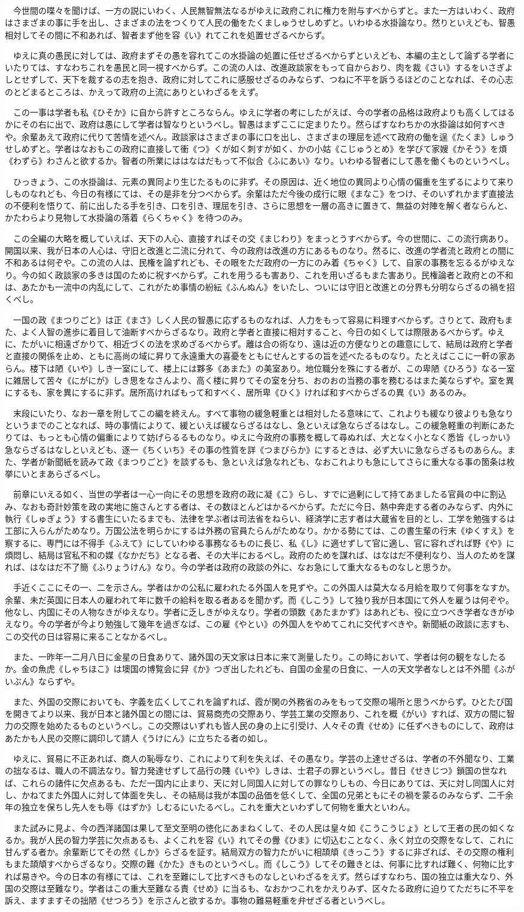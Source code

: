 　今世間の喋々を聞けば、一方の説にいわく、人民無智無法なるがゆえに政府これに権力を附与すべからずと。また一方はいわく、政府はさまざまの事に手を出し、さまざまの法をつくりて人民の働をたくましゅうせしめずと。いわゆる水掛論なり。然りといえども、智愚相対してその間に不和あれば、智者まず他を容《い》れてこれを処置せざるべからず。

　ゆえに真の愚民に対しては、政府まずその愚を容れてこの水掛論の処置に任せざるべからずといえども、本編の主として論ずる学者にいたりては、すなわちこれを愚民と同一視すべからず。この流の人は、改進政談家をもって自からおり、肉を裁《さい》するをいさぎよしとせずして、天下を裁するの志を抱き、政府に対してこれに感服せざるのみならず、つねに不平を訴うるほどのことなれば、その心志のとどまるところは、かえって政府の上流にありといわざるをえず。

　この一事は学者も私《ひそか》に自から許すところならん。ゆえに学者の考にしたがえば、今の学者の品格は政府よりも高くしてはるかにその右に出で、政府は愚にして学者は智なりというべし。智愚はまずここに定まりたり。然らばすなわちかの水掛論は如何すべきや。余輩あえて政府に代りて苦情を述べん。政談家はさまざまの事に口を出し、さまざまの理屈を述べて政府の働を逞《たくま》しゅうせしめずと。学者はなおもこの政府に直接して衝《つ》くが如く刺すが如く、かの小姑《こじゅうとめ》を学びて家嫂《かそう》を煩《わずら》わさんと欲するか。智者の所業にははなはだもって不似合《ふにあい》なり。いわゆる智者にして愚を働くものというべし。

　ひっきょう、この水掛論は、元素の異同より生じたるものに非ず。その原因は、近く地位の異同より心情の偏重を生ずるによりて来りしものなれども、今日の有様にては、その是非を分つべからず。余輩はただ今後の成行に眼《まなこ》をつけ、そのいずれかまず直接法の不便利を悟りて、前に出したる手を引き、口を引き、理屈を引き、さらに思想を一層の高きに置きて、無益の対陣を解く者ならんと、かたわらより見物して水掛論の落着《らくちゃく》を待つのみ。

　この全編の大略を概していえば、天下の人心、直接すればその交《まじわり》をまっとうすべからず。今の世間に、この流行病あり。開国以来、我が日本の人心は、守旧と改進と二流に分れて、今の政府は改進の方にあるものなり。然るに、改進の学者流と政府との間に不和あるは何ぞや。この流の人は、民権を論ずれども、その眼をただ政府の一方にのみ着《ちゃく》して、自家の事務を忘るるがゆえなり。今の如く政談家の多きは国のために祝すべからず。これを用うるも害あり、これを用いざるもまた害あり。民権論者と政府との不和は、あたかも一流中の内乱にして、これがため事情の紛紜《ふんぬん》をいたし、ついには守旧と改進との分界も分明ならざるの禍を招くべし。

　一国の政《まつりごと》は正《まさ》しく人民の智愚に応ずるものなれば、人力をもって容易に料理すべからず。さりとて、政府もまた、よく人智の進歩に着目して油断すべからざるなり。政府と学者と直接に相対すること、今日の如くしては際限あるべからず。ゆえに、たがいに相遠ざかりて、相近づくの法を求めざるべからず。離は合の術なり、遠は近の方便なりとの趣意にして、結局は政府と学者と直接の関係を止め、ともに高尚の域に昇りて永遠重大の喜憂をともにせんとするの旨を述べたるものなり。たとえばここに一軒の家あらん。楼下は陋《いや》しき一室にして、楼上には夥多《あまた》の美室あり。地位職分を殊にする者が、この卑陋《ひろう》なる一室に雑居して苦々《にがにが》しき思をなさんより、高く楼に昇りてその室を分ち、おのおの当務の事を務むるはまた美ならずや。室を異にするも、家を異にするに非ず。居所高ければもって和すべく、居所卑《ひく》ければ和すべからざるの異《い》あるのみ。

　末段にいたり、なお一章を附してこの編を終えん。すべて事物の緩急軽重とは相対したる意味にて、これよりも緩なり彼よりも急なりというまでのことなれば、時の事情によりて、緩といえば緩ならざるはなし、急といえば急ならざるはなし。この緩急軽重の判断にあたりては、もっとも心情の偏重によりて妨げらるるものなり。ゆえに今政府の事務を概して尋ぬれば、大となく小となく悉皆《しっかい》急ならざるはなしといえども、逐一《ちくいち》その事の性質を詳《つまびらか》にするときは、必ず大いに急ならざるものあらん。また、学者が新聞紙を読みて政《まつりごと》を談ずるも、急といえば急なれども、なおこれよりも急にしてさらに重大なる事の箇条は枚挙にいとまあらざるべし。

　前章にいえる如く、当世の学者は一心一向にその思想を政府の政に凝《こ》らし、すでに過剰にして持てあましたる官員の中に割込み、なおも奇計妙策を政の実地に施さんとする者は、その数ほとんどはかるべからず。ただに今日、熱中奔走する者のみならず、内外に執行《しゅぎょう》する書生にいたるまでも、法律を学ぶ者は司法省をねらい、経済学に志す者は大蔵省を目的とし、工学を勉強するは工部に入らんがためなり。万国公法を明らかにするは外務の官員たらんがためなり。かかる勢にては、この書生輩の行末《ゆくすえ》を察するに、専門には不得手《ふえて》にしていわゆる事務なるものに長じ、私《し》に適せずして官に適し、官に容れざれば野《や》に煩悶し、結局は官私不和の媒《なかだち》となる者、その大半におるべし。政府のためを謀れば、はなはだ不便利なり、当人のためを謀れば、はなはだ不了簡《ふりょうけん》なり。今の学者は政府の政談の外に、なお急にして重大なるものなしと思うか。

　手近くここにその一、二を示さん。学者はかの公私に雇われたる外国人を見ずや。この外国人は莫大なる月給を取りて何事をなすか。余輩、未だ英国に日本人の雇われて年に数千の給料を取る者あるを聞かず。而《しこう》して独り我が日本国にて外人を雇うは何ぞや。他なし、内国にその人物なきがゆえなり。学者に乏しきがゆえなり。学者の頭数《あたまかず》はあれども、役に立つべき学者なきがゆえなり。今の学者が今より勉強して幾年を過ぎなば、この雇《やとい》の外国人をやめてこれに交代すべきや。新聞紙の政談に志すも、この交代の日は容易に来ることなかるべし。

　また、一昨年一二月八日に金星の日食ありて、諸外国の天文家は日本に来て測量したり。この時において、学者は何の観をなしたるか。金の魚虎《しゃちほこ》は墺国の博覧会に舁《か》つぎ出したれども、自国の金星の日食に、一人の天文学者なしとは不外聞《ふがいぶん》ならずや。

　また、外国の交際においても、字義を広くしてこれを論ずれば、霞が関の外務省のみをもって交際の場所と思うべからず。ひとたび国を開きてより以来、我が日本と諸外国との間には、貿易商売の交際あり、学芸工業の交際あり、これを概《がい》すれば、双方の間に智力の交際を始めたるものというべし。この交際はいずれも皆人民の身の上に引受け、人々その責《せめ》に任ずべきものにして、政府はあたかも人民の交際に調印して請人《うけにん》に立ちたる者の如し。

　ゆえに、貿易に不正あれば、商人の恥辱なり、これによりて利を失えば、その愚なり。学芸の上達せざるは、学者の不外聞なり、工業の拙なるは、職人の不調法なり。智力発達せずして品行の賤《いや》しきは、士君子の罪というべし。昔日《せきじつ》鎖国の世なれば、これらの諸件に欠点あるも、ただ一国内に止まり、天に対し同国人に対しての罪なりしもの、今日にありては、天に対し同国人に対し、かねてまた外国人に対して体面を失し、その結局は我が本国の品価を低くして、全国の兄弟ともにその禍を蒙るのみならず、二千余年の独立を保ちし先人をも辱《はずか》しむるにいたるべし。これを重大といわずして何物を重大といわん。

　また試みに見よ、今の西洋諸国は果して至文至明の徳化にあまねくして、その人民は皇々如《こうこうじょ》として王者の民の如くなるか。我が人民の智力学芸に欠点あるも、よくこれを容《い》れてその釁《ひま》に切込むことなく、永く対立の交際をなして、これに甘んずる者か。余輩断じてその然《しか》らざるを証す。結局双方の智力たがいに相頡頏《きっこう》するに非ざれば、その交際の権利もまた頡頏すべからざるなり。交際の難《かた》きものというべし。而《しこう》してその難きとは、何事に比すれば難く、何物に比すれば易きや。今の日本の有様にては、これを至難にして比すべきものなしといわざるをえず。然らばすなわち、国の独立は重大なり、外国の交際は至難なり。学者はこの重大至難なる責《せめ》に当るも、なおかつこれをかえりみず、区々たる政府に迫りてただちに不平を訴え、ますますその拙陋《せつろう》を示さんと欲するか。事物の難易軽重を弁ぜざる者というべし。
